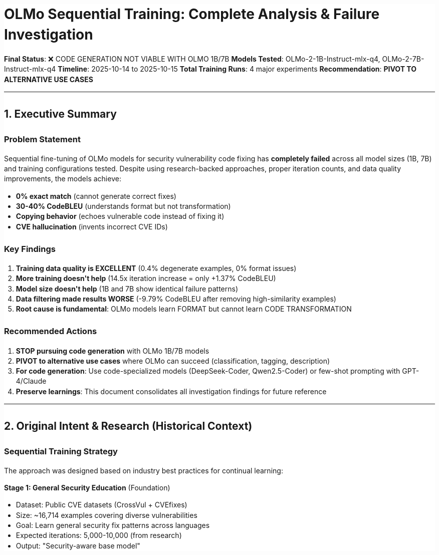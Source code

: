 # OLMo Sequential Training: Complete Analysis & Failure Investigation

**Final Status**: ❌ CODE GENERATION NOT VIABLE WITH OLMO 1B/7B
**Models Tested**: OLMo-2-1B-Instruct-mlx-q4, OLMo-2-7B-Instruct-mlx-q4
**Timeline**: 2025-10-14 to 2025-10-15
**Total Training Runs**: 4 major experiments
**Recommendation**: **PIVOT TO ALTERNATIVE USE CASES**

---

## 1. Executive Summary

### Problem Statement

Sequential fine-tuning of OLMo models for security vulnerability code fixing has **completely failed** across all model sizes (1B, 7B) and training configurations tested. Despite using research-backed approaches, proper iteration counts, and data quality improvements, the models achieve:

- **0% exact match** (cannot generate correct fixes)
- **30-40% CodeBLEU** (understands format but not transformation)
- **Copying behavior** (echoes vulnerable code instead of fixing it)
- **CVE hallucination** (invents incorrect CVE IDs)

### Key Findings

1. **Training data quality is EXCELLENT** (0.4% degenerate examples, 0% format issues)
2. **More training doesn't help** (14.5x iteration increase = only +1.37% CodeBLEU)
3. **Model size doesn't help** (1B and 7B show identical failure patterns)
4. **Data filtering made results WORSE** (-9.79% CodeBLEU after removing high-similarity examples)
5. **Root cause is fundamental**: OLMo models learn FORMAT but cannot learn CODE TRANSFORMATION

### Recommended Actions

1. **STOP pursuing code generation** with OLMo 1B/7B models
2. **PIVOT to alternative use cases** where OLMo can succeed (classification, tagging, description)
3. **For code generation**: Use code-specialized models (DeepSeek-Coder, Qwen2.5-Coder) or few-shot prompting with GPT-4/Claude
4. **Preserve learnings**: This document consolidates all investigation findings for future reference

---

## 2. Original Intent & Research (Historical Context)

### Sequential Training Strategy

The approach was designed based on industry best practices for continual learning:

**Stage 1: General Security Education** (Foundation)
- Dataset: Public CVE datasets (CrossVul + CVEfixes)
- Size: ~16,714 examples covering diverse vulnerabilities
- Goal: Learn general security fix patterns across languages
- Expected iterations: 5,000-10,000 (from research)
- Output: "Security-aware base model"
